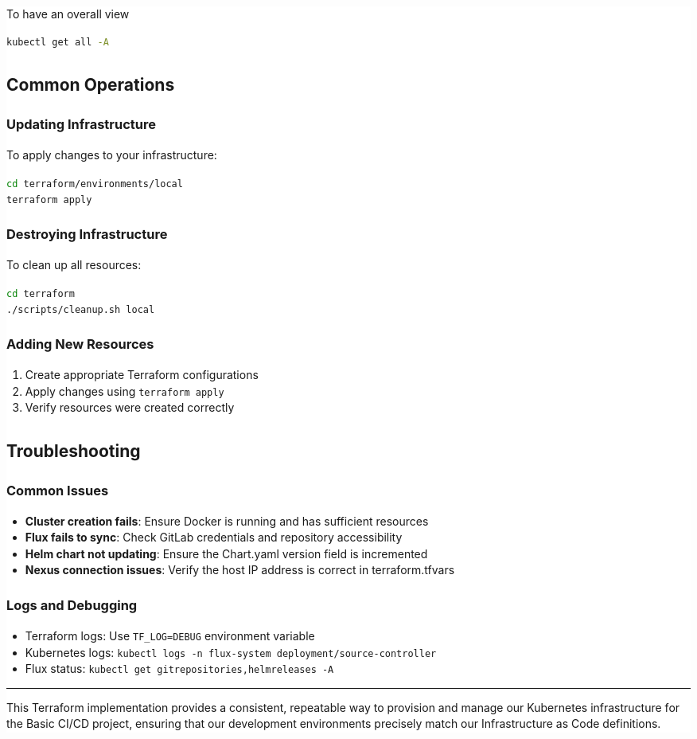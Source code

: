 ```bash
```

To have an overall view

```bash
kubectl get all -A
```

## Common Operations

### Updating Infrastructure

To apply changes to your infrastructure:

```bash
cd terraform/environments/local
terraform apply
```

### Destroying Infrastructure

To clean up all resources:

```bash
cd terraform
./scripts/cleanup.sh local
```

### Adding New Resources

1. Create appropriate Terraform configurations
2. Apply changes using `terraform apply`
3. Verify resources were created correctly

## Troubleshooting

### Common Issues

- **Cluster creation fails**: Ensure Docker is running and has sufficient resources
- **Flux fails to sync**: Check GitLab credentials and repository accessibility
- **Helm chart not updating**: Ensure the Chart.yaml version field is incremented
- **Nexus connection issues**: Verify the host IP address is correct in terraform.tfvars

### Logs and Debugging

- Terraform logs: Use `TF_LOG=DEBUG` environment variable
- Kubernetes logs: `kubectl logs -n flux-system deployment/source-controller`
- Flux status: `kubectl get gitrepositories,helmreleases -A`

---

This Terraform implementation provides a consistent, repeatable way to provision and manage our Kubernetes infrastructure for the Basic CI/CD project, ensuring that our development environments precisely match our Infrastructure as Code definitions.